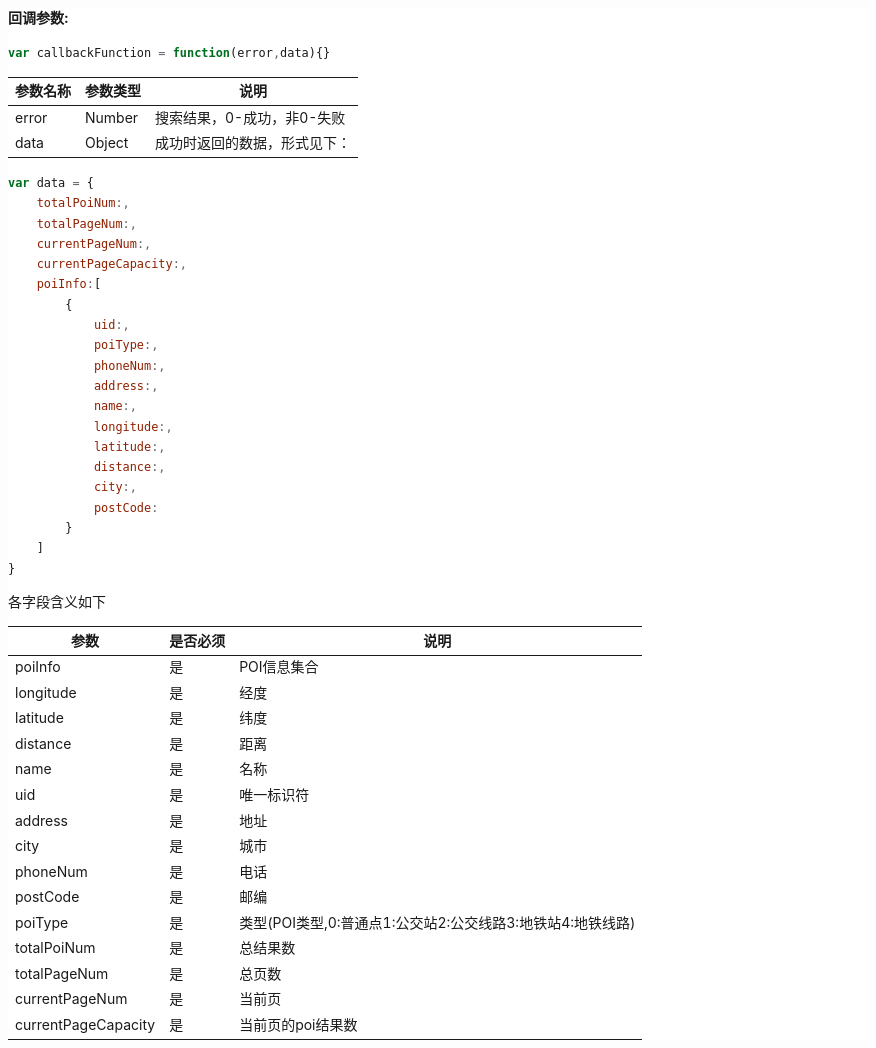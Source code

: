 **回调参数:**

```javascript
var callbackFunction = function(error,data){}
```

| 参数名称  | 参数类型   | 说明              |
| ----- | ------ | --------------- |
| error | Number | 搜索结果，0-成功，非0-失败 |
| data  | Object | 成功时返回的数据，形式见下：  |

```javascript
var data = {
	totalPoiNum:,
	totalPageNum:,
	currentPageNum:,
	currentPageCapacity:,
	poiInfo:[
		{
			uid:,
			poiType:,
			phoneNum:,
			address:,
			name:,
			longitude:,
			latitude:,
			distance:,
			city:,
			postCode:
		}
	]
}
```

各字段含义如下

| 参数                  | 是否必须 | 说明                                    |
| ------------------- | ---- | ------------------------------------- |
| poiInfo             | 是    | POI信息集合                               |
| longitude           | 是    | 经度                                    |
| latitude            | 是    | 纬度                                    |
| distance            | 是    | 距离                                    |
| name                | 是    | 名称                                    |
| uid                 | 是    | 唯一标识符                                 |
| address             | 是    | 地址                                    |
| city                | 是    | 城市                                    |
| phoneNum            | 是    | 电话                                    |
| postCode            | 是    | 邮编                                    |
| poiType             | 是    | 类型(POI类型,0:普通点1:公交站2:公交线路3:地铁站4:地铁线路) |
| totalPoiNum         | 是    | 总结果数                                  |
| totalPageNum        | 是    | 总页数                                   |
| currentPageNum      | 是    | 当前页                                   |
| currentPageCapacity | 是    | 当前页的poi结果数                            |
